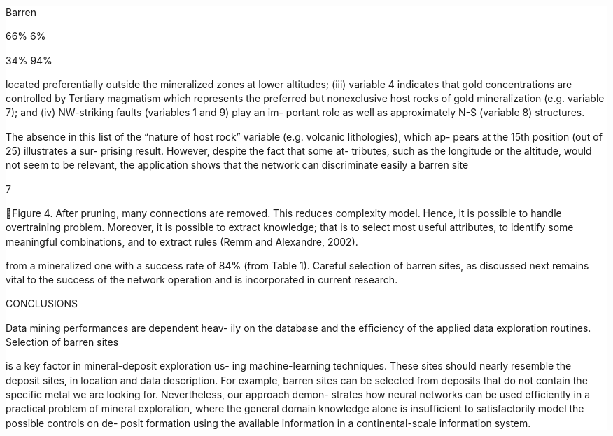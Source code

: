 Barren

66%
6%

34%
94%

located preferentially outside the mineralized zones
at lower altitudes; (iii) variable 4 indicates that gold
concentrations are controlled by Tertiary magmatism
which represents the preferred but nonexclusive host
rocks of gold mineralization (e.g. variable 7); and
(iv) NW-striking faults (variables 1 and 9) play an im-
portant role as well as approximately N-S (variable 8)
structures.

The absence in this list of the “nature of host
rock” variable (e.g. volcanic lithologies), which ap-
pears at the 15th position (out of 25) illustrates a sur-
prising result. However, despite the fact that some at-
tributes, such as the longitude or the altitude, would
not seem to be relevant, the application shows that
the network can discriminate easily a barren site

7

Figure 4. After pruning, many connections are removed. This reduces complexity model. Hence, it is possible to handle overtraining
problem. Moreover, it is possible to extract knowledge; that is to select most useful attributes, to identify some meaningful combinations,
and to extract rules (Remm and Alexandre, 2002).

from a mineralized one with a success rate of 84%
(from Table 1). Careful selection of barren sites, as
discussed next remains vital to the success of the
network operation and is incorporated in current
research.

CONCLUSIONS

Data mining performances are dependent heav-
ily on the database and the efﬁciency of the applied
data exploration routines. Selection of barren sites

is a key factor in mineral-deposit exploration us-
ing machine-learning techniques. These sites should
nearly resemble the deposit sites, in location and data
description. For example, barren sites can be selected
from deposits that do not contain the speciﬁc metal we
are looking for. Nevertheless, our approach demon-
strates how neural networks can be used efﬁciently
in a practical problem of mineral exploration, where
the general domain knowledge alone is insufﬁcient
to satisfactorily model the possible controls on de-
posit formation using the available information in a
continental-scale information system.
